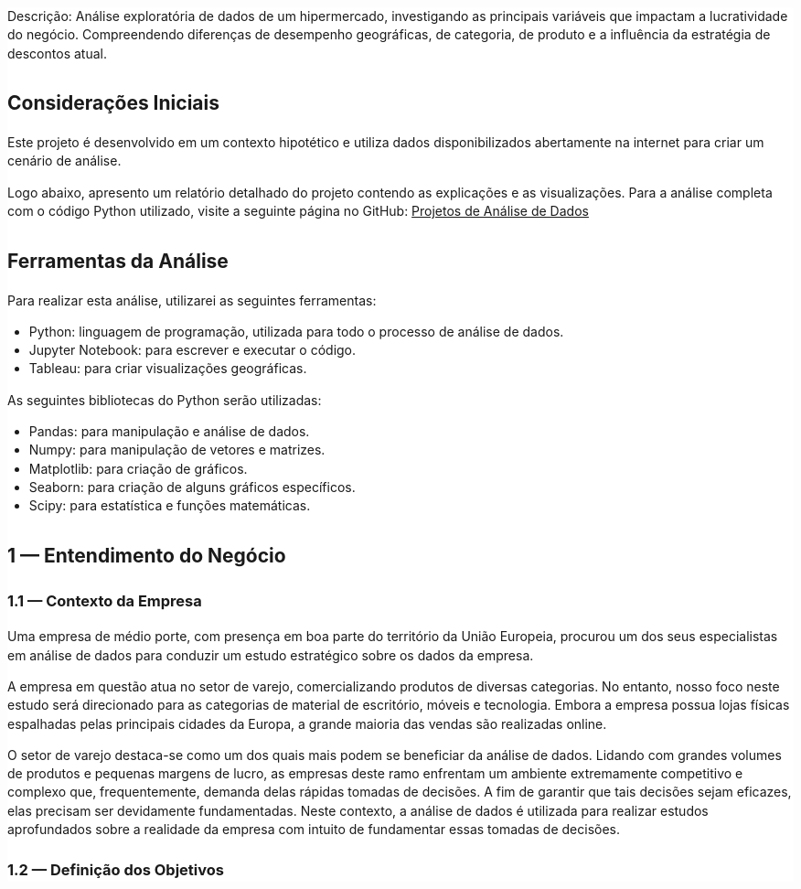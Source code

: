 Descrição: Análise exploratória de dados de um hipermercado, investigando as principais variáveis que impactam a lucratividade do negócio. Compreendendo diferenças de desempenho geográficas, de categoria, de produto e a influência da estratégia de descontos atual.

## Considerações Iniciais

Este projeto é desenvolvido em um contexto hipotético e utiliza dados disponibilizados abertamente na internet para criar um cenário de análise.

Logo abaixo, apresento um relatório detalhado do projeto contendo as explicações e as visualizações. Para a análise completa com o código Python utilizado, visite a seguinte página no GitHub: [Projetos de Análise de Dados](https://github.com/L-Pizzetti/Projetos-De-Analise-De-Dados/blob/main/An%C3%A1lise%20de%20Dados%20de%20Hipermercado%20-%20Estudo%20de%20Desempenho%20no%20Varejo%20Europeu/An%C3%A1lise%20de%20Dados%20de%20Hipermercado.ipynb)

## Ferramentas da Análise

Para realizar esta análise, utilizarei as seguintes ferramentas:

- Python: linguagem de programação, utilizada para todo o processo de análise de dados.
- Jupyter Notebook: para escrever e executar o código.
- Tableau: para criar visualizações geográficas.

As seguintes bibliotecas do Python serão utilizadas:

- Pandas: para manipulação e análise de dados.
- Numpy: para manipulação de vetores e matrizes.
- Matplotlib: para criação de gráficos.
- Seaborn: para criação de alguns gráficos específicos.
- Scipy: para estatística e funções matemáticas.

## 1 — Entendimento do Negócio

### 1.1 — Contexto da Empresa

Uma empresa de médio porte, com presença em boa parte do território da União Europeia, procurou um dos seus especialistas em análise de dados para conduzir um estudo estratégico sobre os dados da empresa.

A empresa em questão atua no setor de varejo, comercializando produtos de diversas categorias. No entanto, nosso foco neste estudo será direcionado para as categorias de material de escritório, móveis e tecnologia. Embora a empresa possua lojas físicas espalhadas pelas principais cidades da Europa, a grande maioria das vendas são realizadas online.

O setor de varejo destaca-se como um dos quais mais podem se beneficiar da análise de dados. Lidando com grandes volumes de produtos e pequenas margens de lucro, as empresas deste ramo enfrentam um ambiente extremamente competitivo e complexo que, frequentemente, demanda delas rápidas tomadas de decisões. A fim de garantir que tais decisões sejam eficazes, elas precisam ser devidamente fundamentadas. Neste contexto, a análise de dados é utilizada para realizar estudos aprofundados sobre a realidade da empresa com intuito de fundamentar essas tomadas de decisões.

### 1.2 — Definição dos Objetivos

